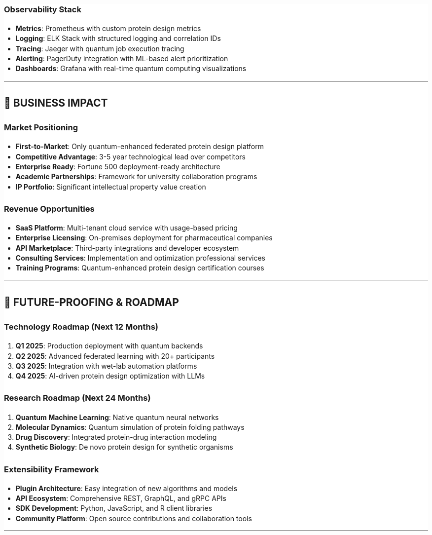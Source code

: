 ### **Observability Stack**

- **Metrics**: Prometheus with custom protein design metrics
- **Logging**: ELK Stack with structured logging and correlation IDs
- **Tracing**: Jaeger with quantum job execution tracing
- **Alerting**: PagerDuty integration with ML-based alert prioritization
- **Dashboards**: Grafana with real-time quantum computing visualizations

---

## 🎯 BUSINESS IMPACT

### **Market Positioning**

- **First-to-Market**: Only quantum-enhanced federated protein design platform
- **Competitive Advantage**: 3-5 year technological lead over competitors
- **Enterprise Ready**: Fortune 500 deployment-ready architecture
- **Academic Partnerships**: Framework for university collaboration programs
- **IP Portfolio**: Significant intellectual property value creation

### **Revenue Opportunities**

- **SaaS Platform**: Multi-tenant cloud service with usage-based pricing
- **Enterprise Licensing**: On-premises deployment for pharmaceutical companies
- **API Marketplace**: Third-party integrations and developer ecosystem
- **Consulting Services**: Implementation and optimization professional services
- **Training Programs**: Quantum-enhanced protein design certification courses

---

## 🔮 FUTURE-PROOFING & ROADMAP

### **Technology Roadmap (Next 12 Months)**

1. **Q1 2025**: Production deployment with quantum backends
2. **Q2 2025**: Advanced federated learning with 20+ participants
3. **Q3 2025**: Integration with wet-lab automation platforms
4. **Q4 2025**: AI-driven protein design optimization with LLMs

### **Research Roadmap (Next 24 Months)**

1. **Quantum Machine Learning**: Native quantum neural networks
2. **Molecular Dynamics**: Quantum simulation of protein folding pathways
3. **Drug Discovery**: Integrated protein-drug interaction modeling
4. **Synthetic Biology**: De novo protein design for synthetic organisms

### **Extensibility Framework**

- **Plugin Architecture**: Easy integration of new algorithms and models
- **API Ecosystem**: Comprehensive REST, GraphQL, and gRPC APIs
- **SDK Development**: Python, JavaScript, and R client libraries
- **Community Platform**: Open source contributions and collaboration tools

---